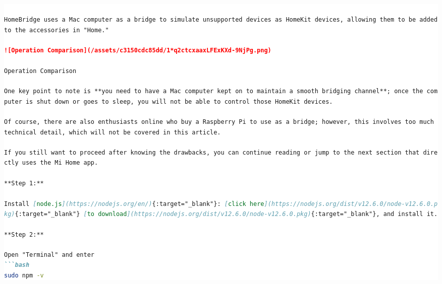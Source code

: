 ```markdown

HomeBridge uses a Mac computer as a bridge to simulate unsupported devices as HomeKit devices, allowing them to be added to the accessories in "Home."

![Operation Comparison](/assets/c3150cdc85dd/1*q2ctcxaaxLFExKXd-9NjPg.png)

Operation Comparison

One key point to note is **you need to have a Mac computer kept on to maintain a smooth bridging channel**; once the computer is shut down or goes to sleep, you will not be able to control those HomeKit devices.

Of course, there are also enthusiasts online who buy a Raspberry Pi to use as a bridge; however, this involves too much technical detail, which will not be covered in this article.

If you still want to proceed after knowing the drawbacks, you can continue reading or jump to the next section that directly uses the Mi Home app.

**Step 1:**

Install [node.js](https://nodejs.org/en/){:target="_blank"}: [click here](https://nodejs.org/dist/v12.6.0/node-v12.6.0.pkg){:target="_blank"} [to download](https://nodejs.org/dist/v12.6.0/node-v12.6.0.pkg){:target="_blank"}, and install it.

**Step 2:**

Open "Terminal" and enter
```bash
sudo npm -v
```
